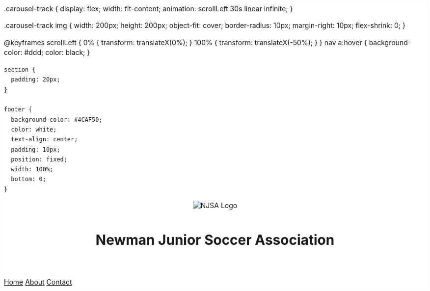 .carousel-track {
  display: flex;
  width: fit-content;
  animation: scrollLeft 30s linear infinite;
}

.carousel-track img {
  width: 200px;
  height: 200px;
  object-fit: cover;
  border-radius: 10px;
  margin-right: 10px;
  flex-shrink: 0;
}

@keyframes scrollLeft {
  0% {
    transform: translateX(0%);
  }
  100% {
    transform: translateX(-50%);
  }
}
    nav a:hover {
      background-color: #ddd;
      color: black;
    }

    section {
      padding: 20px;
    }

    footer {
      background-color: #4CAF50;
      color: white;
      text-align: center;
      padding: 10px;
      position: fixed;
      width: 100%;
      bottom: 0;
    }
  </style>
</head>
<body>

  <header>
  <img src="https://github.com/Chaos687/njsa-assets/blob/main/278396679_5405959209436215_9109305474040067837_n.jpg?raw=true" alt="NJSA Logo" class="logo">
  <h1>Newman Junior Soccer Association</h1>
</header>

<nav>
    <a href="index.html">Home</a>
    <a href="about.html">About</a>
    <a href="contact.html">Contact</a>
  </nav>
